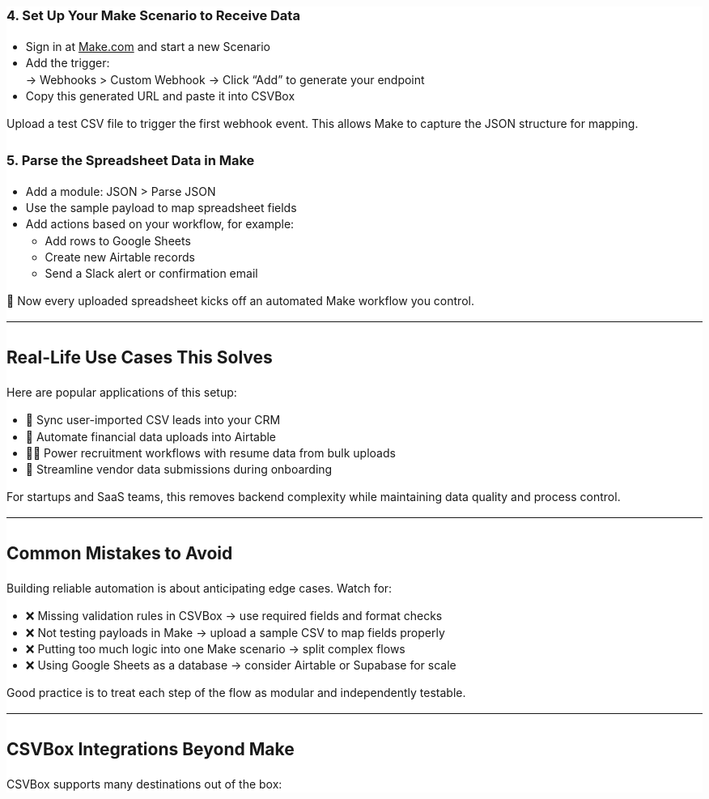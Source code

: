 ### 4. Set Up Your Make Scenario to Receive Data

- Sign in at [Make.com](https://www.make.com/) and start a new Scenario
- Add the trigger:  
  → Webhooks > Custom Webhook → Click “Add” to generate your endpoint
- Copy this generated URL and paste it into CSVBox

Upload a test CSV file to trigger the first webhook event. This allows Make to capture the JSON structure for mapping.

### 5. Parse the Spreadsheet Data in Make

- Add a module: JSON > Parse JSON
- Use the sample payload to map spreadsheet fields
- Add actions based on your workflow, for example:
  - Add rows to Google Sheets
  - Create new Airtable records
  - Send a Slack alert or confirmation email

🎉 Now every uploaded spreadsheet kicks off an automated Make workflow you control.

---

## Real-Life Use Cases This Solves

Here are popular applications of this setup:

- 🔄 Sync user-imported CSV leads into your CRM
- 🧾 Automate financial data uploads into Airtable
- 🧑‍💼 Power recruitment workflows with resume data from bulk uploads
- 🚚 Streamline vendor data submissions during onboarding

For startups and SaaS teams, this removes backend complexity while maintaining data quality and process control.

---

## Common Mistakes to Avoid

Building reliable automation is about anticipating edge cases. Watch for:

- ❌ Missing validation rules in CSVBox → use required fields and format checks
- ❌ Not testing payloads in Make → upload a sample CSV to map fields properly
- ❌ Putting too much logic into one Make scenario → split complex flows
- ❌ Using Google Sheets as a database → consider Airtable or Supabase for scale

Good practice is to treat each step of the flow as modular and independently testable.

---

## CSVBox Integrations Beyond Make

CSVBox supports many destinations out of the box:
